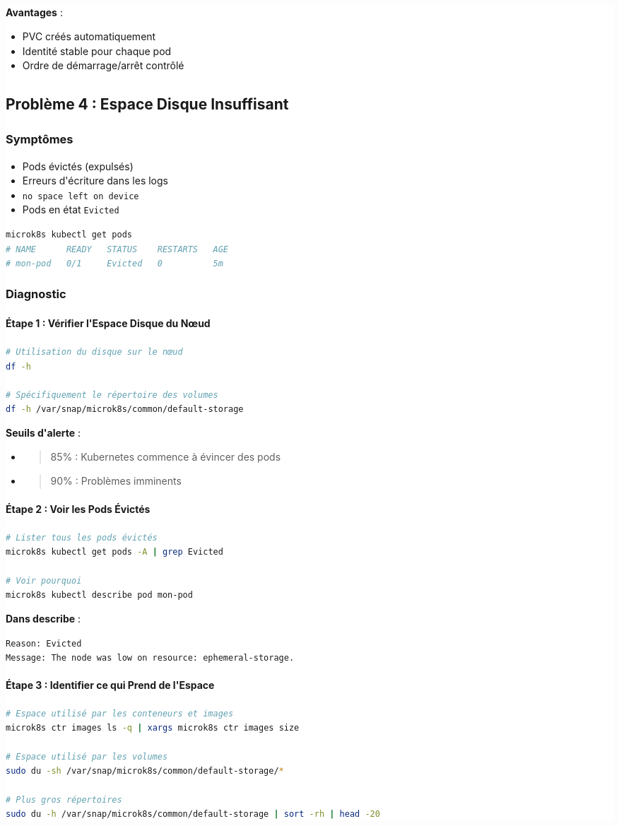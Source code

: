 **Avantages** :
- PVC créés automatiquement
- Identité stable pour chaque pod
- Ordre de démarrage/arrêt contrôlé

## Problème 4 : Espace Disque Insuffisant

### Symptômes

- Pods évictés (expulsés)
- Erreurs d'écriture dans les logs
- `no space left on device`
- Pods en état `Evicted`

```bash
microk8s kubectl get pods
# NAME      READY   STATUS    RESTARTS   AGE
# mon-pod   0/1     Evicted   0          5m
```

### Diagnostic

#### Étape 1 : Vérifier l'Espace Disque du Nœud

```bash
# Utilisation du disque sur le nœud
df -h

# Spécifiquement le répertoire des volumes
df -h /var/snap/microk8s/common/default-storage
```

**Seuils d'alerte** :
- > 85% : Kubernetes commence à évincer des pods
- > 90% : Problèmes imminents

#### Étape 2 : Voir les Pods Évictés

```bash
# Lister tous les pods évictés
microk8s kubectl get pods -A | grep Evicted

# Voir pourquoi
microk8s kubectl describe pod mon-pod
```

**Dans describe** :
```
Reason: Evicted
Message: The node was low on resource: ephemeral-storage.
```

#### Étape 3 : Identifier ce qui Prend de l'Espace

```bash
# Espace utilisé par les conteneurs et images
microk8s ctr images ls -q | xargs microk8s ctr images size

# Espace utilisé par les volumes
sudo du -sh /var/snap/microk8s/common/default-storage/*

# Plus gros répertoires
sudo du -h /var/snap/microk8s/common/default-storage | sort -rh | head -20
```
